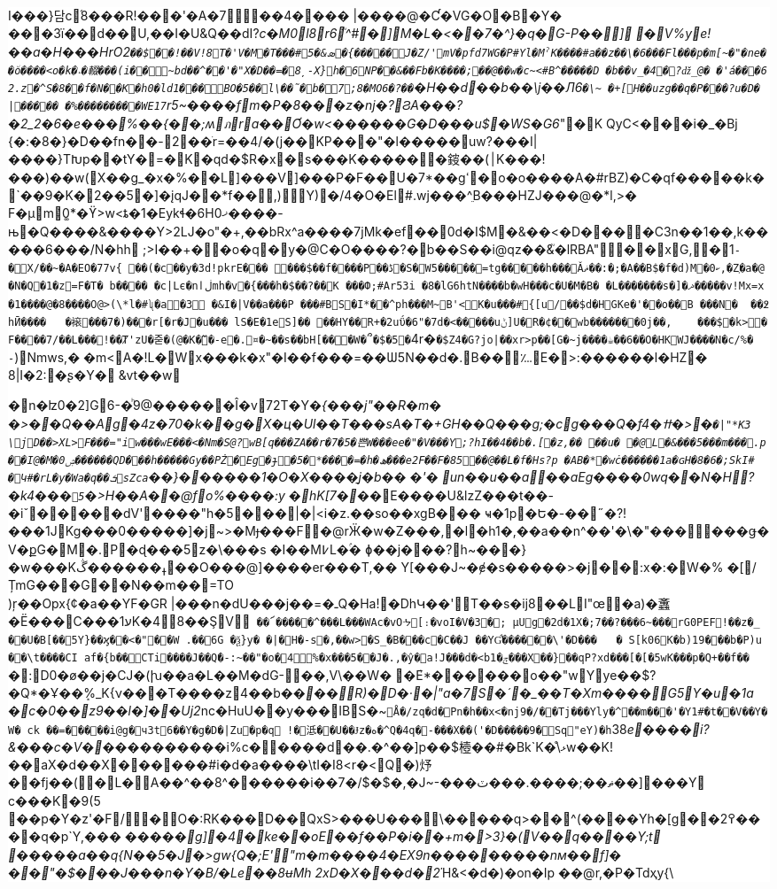 I���}담c֝8���R!���'�Α �7��4���� |����@�Ƈ�VG�O�B�Y� ���3ï��d��U,��I�U&Q��dI?_c�M0l8r6֮^#�]M�L�<��7�^}�q�G-P��] �V%ye!��a�H���HrO2`��$��!��V!8T�'V�M�T���#5�&ܣ�{�����J�Z/'܎mV�pfd7WG�P#Yl�MˀK����#a��z��\�6���Fl���p�m[~�"�ne��٘o����<o�k�˔�輟���(i��~bd��^��'�"X�D��=�8̦-X}h�6NP��&��Fb�K����;��@��w�c~<#B^�����D
�b��v_�4�?ǆ_@�
�'á���62.z�^S�8��f�N��K�h0�ld1���BO�5��l\��̃�b�7;8�MO6�?��`�H��d��b��\j��Л6`�\~
�+[H��uzg��q�P���?u�D�|�����
�%���������WE17`r5~��� �fm�P�8���z�ǌ�?ϨA���?�2_2�6�e���%��{�֌�;ʍภra��Ơ�w<������G�D���u$�WS�G6_"�K
QyC<���i�_�Bj
{�:�8�}�D��fn��-2��ֹr=��4/�(j��򁞮KP���"�l�����uw?���I|
����}TԽp��tY�=�K�qd�$R�x�s���K������䤹��(׀K���!���)��w(X��g_�x�%��L]���V]���P�F��U�7*��ɡߵ�o�o����A�#rBZ)�C�qf�����k�`��9�K�2��5�]�įqJ��*f��,)Y)�/4�O�El#.wj���^ֵB���HZJ���@�*l,>�
F�μm0͚*�ϔ>w<ȶ�1�Eykɬ�6H0ޚ����-њ�Q����&����Y>2Ǉ�o"�+,��bRx^a����7jMk�ef��0d�I$M�&��<�D����C3n��1��,k�����6���/N�hh
;>I��+��o�q�y�@C�O����?�b��S��i@qz��&֮�lRBA"��xG,�1`-�X/��~�A�EO�77v{ ��(�c��y�Зd!pkrE��� ͕���$��f����P��ڈ�S�W5�����=tg�����h���Ǎޘ��:�;�A��B$�f�d)M�ކ0,�Zְ�a�@�N�Q�1�z=F�T� b���� �c|Lє�nӏڶmh�v�{���h�$��?��K ���Փ;#Ar53i
�8�lG6htN����b�wH���c�U�M�B�
�L�������s�]�ޛ�����v!Mx=x�1����@�߀����8@>( \*l�#ʯ�a�3 �&I�|V��a���P
���#BS�I*��^ph���M~B'<K�u���#{[u/��$d�HGKe�'��o��B
���N�	��߶hӢ����	�䙛���7�)���r[�r�J�u���
lS�E�1eS]��
��HY��R+�2uΰ�6"�7d�<�����uݨ]U�R�¢��wb�������0j��,	���$�k>�F����7/��L���!��Ⱦ'zU�줃�(@�K�߬�-e�.¤�~��s��bH[���W�՞�$�5�`4r�`�$Z4�G?jo|��xr>p��[G�~j����☕��6�ۜ�O�HKWJ����N�c/%�-`)Nmws,� �m<A�!L�Wx���k�x"�I��f���=��Ѡ5N��d�.B��؊E�>:������l�HZ� 8|I�2:�ʂ�Y� &vt��w

�n�ʫ0�2]G6-�ͪ9\@������Î�v72T�Y�*{���j"��R�m� �>��Q��Ag�4z�70�k��g�X�ц�Ul��T���sA�T �+GH��Q���g;�cࡩg���Q�f4�ߚ�>�`�|"*K3\jD��>XL>F���="iw���wE���<�Nm�S @?wB[q���ZA��r�7�5�쁜W���ee�"�V���Y;?hI��4��b�.[�z,��
��u� �@L�&���5���m���.p��I@�M�ۺ0������QD���h�����Gy��PŻ�Eg�ɟ�5�*����=�h�ھ���e2F��F�85��@��L�f�Hs?p �AB�*�wċ������1a�ɢH�8�6�;SkI#�Կ#�rL�y�Wa�q��ܭsZca`��}���� ��1�O�X����̱j�b�� �'�  un��u��a��aEg����0wq��N�H?�k4���`5`�>H��A��@fo%����:y �hK[7���*E����U&lzZ���t��-�iˇ�����dV'����"h�5���|�|<i�z.��so��xgB���
ҹ�1p�Ե�-��˶�?!���1JKg���0�����]�j~>�Mɟ���F�@rӜ�w�Z���,�l􎭫�h1�,��a��n^� �'�\�"������ǥ�V�քG�M�.P �ɖ���5z�\���s �I��M߇L�ۢ� ɸ��j���?h~���}�w���Kߪ������ڴ��O���@]����er���T,�� Y[���J~�ɇ�s�����>�j᛺��:x�:�W�% �[/ȚmG���G΀��N��m��=TO\
)ŗ��Opx{¢�a��YF�GR
|���n�dU���j��=�ـQ�Ha!�DhԿ��'T��s�ĳ8� �LI"œ׈�a)�䘇�Ё���C���ע1Κ�48��ŞV\`
��՜����񅒉�^���L���WAc�vOᔹ[։�voI �V�3�; μUg�2d�1X�;7��?���6~���rG0PEF!��z�_��U�B[��5Y}��ϗ��<�"��W .��6G �ѯ}y�
�|�H�-s�,��w>�S_�B���c�C��J
��YG͋������\'�D���	� S[k06K�b)19���b�P)u��\t����CI af�{b��CTi����J��Qܺ�-:~��"�o�4%�x���5��J�.,�ŷ�a!J���d�<bݼ�1���X��}��qP?xd���[�[�5wK���p�Q+��f��`�:D0�ø��j�CJ�(խ��a�L��M�dG-��,V\��W� �ܵE*������o��"wYye��$?�Q*�Ұ��ܻ%\_K{ν���T����z4��b�*�׺��R)�D�·�|"a�7S�ˊ�_��T�Xm����G5Y�u�1a �c�0��z9��l�]��Uj2*nc�HuU��y���IBS�~`Å�/zq�d�Pn�h��x<�nj9�/��Tj���Yly�^��m���'�Y1#�t��V��Y�W�
ck
��=�����i@g�ч3t6��Y�g�D�|Zu�p�q
!�泜��U��Ɉz�ە�^Q�4q�-���X��('�D�����9�Sq"eY)�h`38*e����i?&���c�V����� �*�����i%c�����d��.�^��]p��$㯛��#�Bk`K�̊\ޅw��K!��aX�d��X������#i�d�a����\tI�I8<r�<Q�)㶦��fj��(�L�A��^��8^������i��7�/$�$�,�J~-���ޡ��;����.���ٽ��]���Y
c���K�9(5
��p�Y�z'�F/�O�:RK���D��QxS>���U���\�����q>��^(����Yh�[g��߉2����q�p`Y,��� �*����g]�4�ke��oE��f��P�i��+m�>3}�(V��q����Y;t
�����a� �q{N��5�J�>gw{Q�;E'"m�m����4�EX9n���������nм��f]�	��"�$���J���n�Y�B/�Le��8ʉMh 2xD�X���d�2*Ή&<�d�)�on�Ip ��@r,�P�Tdҳy{\